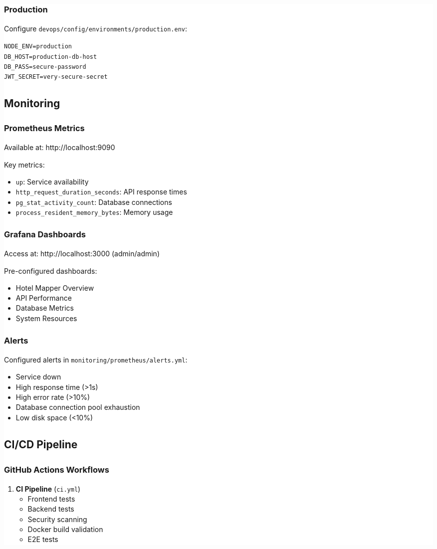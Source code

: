 ### Production

Configure `devops/config/environments/production.env`:

```env
NODE_ENV=production
DB_HOST=production-db-host
DB_PASS=secure-password
JWT_SECRET=very-secure-secret
```

## Monitoring

### Prometheus Metrics

Available at: http://localhost:9090

Key metrics:
- `up`: Service availability
- `http_request_duration_seconds`: API response times
- `pg_stat_activity_count`: Database connections
- `process_resident_memory_bytes`: Memory usage

### Grafana Dashboards

Access at: http://localhost:3000 (admin/admin)

Pre-configured dashboards:
- Hotel Mapper Overview
- API Performance
- Database Metrics
- System Resources

### Alerts

Configured alerts in `monitoring/prometheus/alerts.yml`:
- Service down
- High response time (>1s)
- High error rate (>10%)
- Database connection pool exhaustion
- Low disk space (<10%)

## CI/CD Pipeline

### GitHub Actions Workflows

1. **CI Pipeline** (`ci.yml`)
   - Frontend tests
   - Backend tests
   - Security scanning
   - Docker build validation
   - E2E tests
